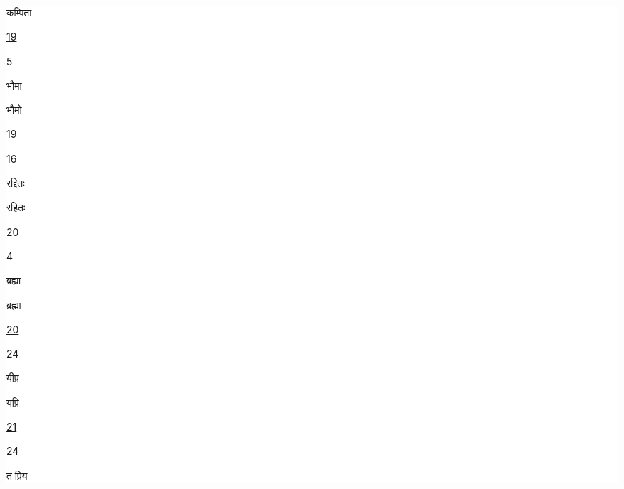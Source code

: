 

कम्पिता

[19](/wiki/%E0%A4%AA%E0%A5%83%E0%A4%B7%E0%A5%8D%E0%A4%A0%E0%A4%AE%E0%A5%8D:%E0%A4%85%E0%A4%B2%E0%A4%99%E0%A5%8D%E0%A4%95%E0%A4%BE%E0%A4%B0%E0%A4%AE%E0%A4%A3%E0%A4%BF%E0%A4%B9%E0%A4%BE%E0%A4%B0%E0%A4%83_(%E0%A4%AD%E0%A4%BE%E0%A4%97%E0%A4%83_%E0%A5%A8).pdf/%E0%A5%A8%E0%A5%AF "पृष्ठम्:अलङ्कारमणिहारः (भागः २).pdf/२९")

5

भौमा



भौमो

[19](/wiki/%E0%A4%AA%E0%A5%83%E0%A4%B7%E0%A5%8D%E0%A4%A0%E0%A4%AE%E0%A5%8D:%E0%A4%85%E0%A4%B2%E0%A4%99%E0%A5%8D%E0%A4%95%E0%A4%BE%E0%A4%B0%E0%A4%AE%E0%A4%A3%E0%A4%BF%E0%A4%B9%E0%A4%BE%E0%A4%B0%E0%A4%83_(%E0%A4%AD%E0%A4%BE%E0%A4%97%E0%A4%83_%E0%A5%A8).pdf/%E0%A5%A8%E0%A5%AF "पृष्ठम्:अलङ्कारमणिहारः (भागः २).pdf/२९")

16

रद्दितः



रहितः

[20](/wiki/%E0%A4%AA%E0%A5%83%E0%A4%B7%E0%A5%8D%E0%A4%A0%E0%A4%AE%E0%A5%8D:%E0%A4%85%E0%A4%B2%E0%A4%99%E0%A5%8D%E0%A4%95%E0%A4%BE%E0%A4%B0%E0%A4%AE%E0%A4%A3%E0%A4%BF%E0%A4%B9%E0%A4%BE%E0%A4%B0%E0%A4%83_(%E0%A4%AD%E0%A4%BE%E0%A4%97%E0%A4%83_%E0%A5%A8).pdf/%E0%A5%A9%E0%A5%A6 "पृष्ठम्:अलङ्कारमणिहारः (भागः २).pdf/३०")

4

ब्रह्या



ब्रह्मा

[20](/wiki/%E0%A4%AA%E0%A5%83%E0%A4%B7%E0%A5%8D%E0%A4%A0%E0%A4%AE%E0%A5%8D:%E0%A4%85%E0%A4%B2%E0%A4%99%E0%A5%8D%E0%A4%95%E0%A4%BE%E0%A4%B0%E0%A4%AE%E0%A4%A3%E0%A4%BF%E0%A4%B9%E0%A4%BE%E0%A4%B0%E0%A4%83_(%E0%A4%AD%E0%A4%BE%E0%A4%97%E0%A4%83_%E0%A5%A8).pdf/%E0%A5%A9%E0%A5%A6 "पृष्ठम्:अलङ्कारमणिहारः (भागः २).pdf/३०")

24

यीप्र



यप्रि

[21](/wiki/%E0%A4%AA%E0%A5%83%E0%A4%B7%E0%A5%8D%E0%A4%A0%E0%A4%AE%E0%A5%8D:%E0%A4%85%E0%A4%B2%E0%A4%99%E0%A5%8D%E0%A4%95%E0%A4%BE%E0%A4%B0%E0%A4%AE%E0%A4%A3%E0%A4%BF%E0%A4%B9%E0%A4%BE%E0%A4%B0%E0%A4%83_(%E0%A4%AD%E0%A4%BE%E0%A4%97%E0%A4%83_%E0%A5%A8).pdf/%E0%A5%A9%E0%A5%A7 "पृष्ठम्:अलङ्कारमणिहारः (भागः २).pdf/३१")

24

त प्रिय
